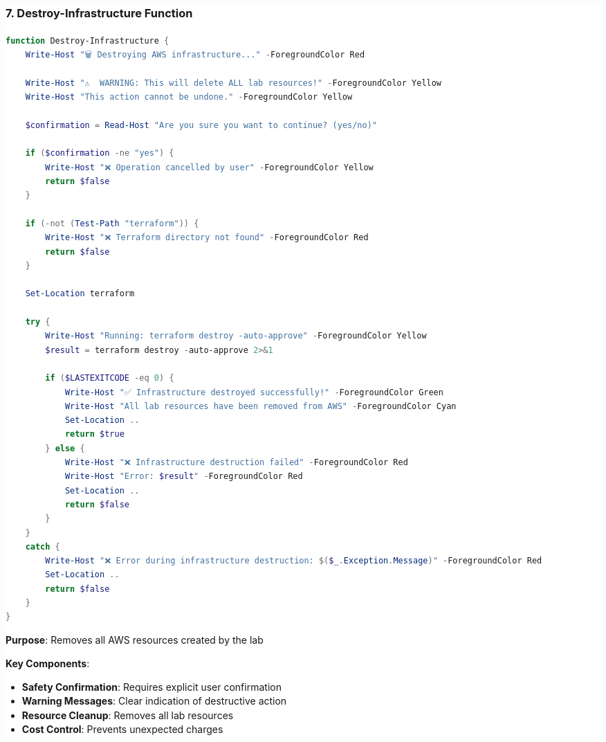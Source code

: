 ### 7. **Destroy-Infrastructure Function**

```powershell
function Destroy-Infrastructure {
    Write-Host "🗑️ Destroying AWS infrastructure..." -ForegroundColor Red
    
    Write-Host "⚠️  WARNING: This will delete ALL lab resources!" -ForegroundColor Yellow
    Write-Host "This action cannot be undone." -ForegroundColor Yellow
    
    $confirmation = Read-Host "Are you sure you want to continue? (yes/no)"
    
    if ($confirmation -ne "yes") {
        Write-Host "❌ Operation cancelled by user" -ForegroundColor Yellow
        return $false
    }
    
    if (-not (Test-Path "terraform")) {
        Write-Host "❌ Terraform directory not found" -ForegroundColor Red
        return $false
    }
    
    Set-Location terraform
    
    try {
        Write-Host "Running: terraform destroy -auto-approve" -ForegroundColor Yellow
        $result = terraform destroy -auto-approve 2>&1
        
        if ($LASTEXITCODE -eq 0) {
            Write-Host "✅ Infrastructure destroyed successfully!" -ForegroundColor Green
            Write-Host "All lab resources have been removed from AWS" -ForegroundColor Cyan
            Set-Location ..
            return $true
        } else {
            Write-Host "❌ Infrastructure destruction failed" -ForegroundColor Red
            Write-Host "Error: $result" -ForegroundColor Red
            Set-Location ..
            return $false
        }
    }
    catch {
        Write-Host "❌ Error during infrastructure destruction: $($_.Exception.Message)" -ForegroundColor Red
        Set-Location ..
        return $false
    }
}
```

**Purpose**: Removes all AWS resources created by the lab

**Key Components**:
- **Safety Confirmation**: Requires explicit user confirmation
- **Warning Messages**: Clear indication of destructive action
- **Resource Cleanup**: Removes all lab resources
- **Cost Control**: Prevents unexpected charges
